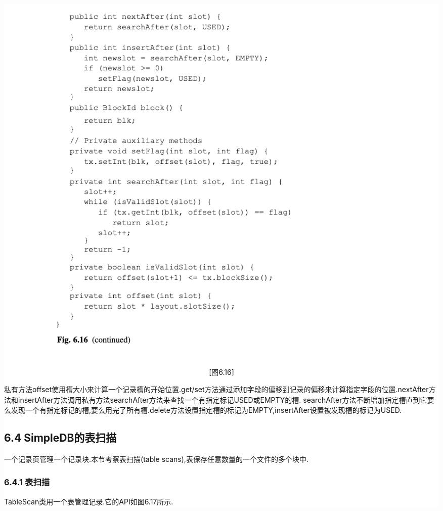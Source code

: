 ![](./img/6.16.2.png)
<div align="center">[图6.16]</div>

私有方法offset使用槽大小来计算一个记录槽的开始位置.get/set方法通过添加字段的偏移到记录的偏移来计算指定字段的位置.nextAfter方法和insertAfter方法调用私有方法searchAfter方法来查找一个有指定标记USED或EMPTY的槽.
searchAfter方法不断增加指定槽直到它要么发现一个有指定标记的槽,要么用完了所有槽.delete方法设置指定槽的标记为EMPTY,insertAfter设置被发现槽的标记为USED.

## 6.4 SimpleDB的表扫描
一个记录页管理一个记录块.本节考察表扫描(table scans),表保存任意数量的一个文件的多个块中.

### 6.4.1 表扫描
TableScan类用一个表管理记录.它的API如图6.17所示.
